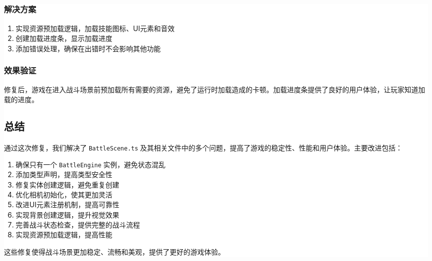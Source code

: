 ### 解决方案
1. 实现资源预加载逻辑，加载技能图标、UI元素和音效
2. 创建加载进度条，显示加载进度
3. 添加错误处理，确保在出错时不会影响其他功能

### 效果验证
修复后，游戏在进入战斗场景前预加载所有需要的资源，避免了运行时加载造成的卡顿。加载进度条提供了良好的用户体验，让玩家知道加载的进度。

## 总结

通过这次修复，我们解决了 `BattleScene.ts` 及其相关文件中的多个问题，提高了游戏的稳定性、性能和用户体验。主要改进包括：

1. 确保只有一个 `BattleEngine` 实例，避免状态混乱
2. 添加类型声明，提高类型安全性
3. 修复实体创建逻辑，避免重复创建
4. 优化相机初始化，使其更加灵活
5. 改进UI元素注册机制，提高可靠性
6. 实现背景创建逻辑，提升视觉效果
7. 完善战斗状态检查，提供完整的战斗流程
8. 实现资源预加载逻辑，提高性能

这些修复使得战斗场景更加稳定、流畅和美观，提供了更好的游戏体验。
